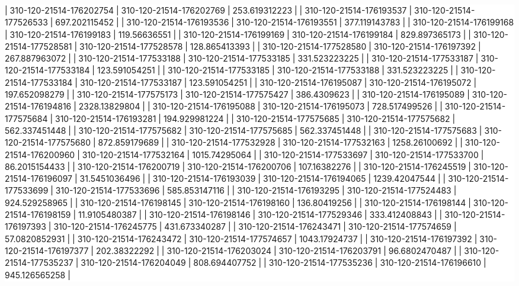| 310-120-21514-176202754 | 310-120-21514-176202769 | 253.619312223 |
| 310-120-21514-176193537 | 310-120-21514-177526533 | 697.202115452 |
| 310-120-21514-176193536 | 310-120-21514-176193551 | 377.119143783 |
| 310-120-21514-176199168 | 310-120-21514-176199183 | 119.56636551 |
| 310-120-21514-176199169 | 310-120-21514-176199184 | 829.897365173 |
| 310-120-21514-177528581 | 310-120-21514-177528578 | 128.865413393 |
| 310-120-21514-177528580 | 310-120-21514-176197392 | 267.887963072 |
| 310-120-21514-177533188 | 310-120-21514-177533185 | 331.523223225 |
| 310-120-21514-177533187 | 310-120-21514-177533184 | 123.591054251 |
| 310-120-21514-177533185 | 310-120-21514-177533188 | 331.523223225 |
| 310-120-21514-177533184 | 310-120-21514-177533187 | 123.591054251 |
| 310-120-21514-176195087 | 310-120-21514-176195072 | 197.652098279 |
| 310-120-21514-177575173 | 310-120-21514-177575427 | 386.4309623 |
| 310-120-21514-176195089 | 310-120-21514-176194816 | 2328.13829804 |
| 310-120-21514-176195088 | 310-120-21514-176195073 | 728.517499526 |
| 310-120-21514-177575684 | 310-120-21514-176193281 | 194.929981224 |
| 310-120-21514-177575685 | 310-120-21514-177575682 | 562.337451448 |
| 310-120-21514-177575682 | 310-120-21514-177575685 | 562.337451448 |
| 310-120-21514-177575683 | 310-120-21514-177575680 | 872.859179689 |
| 310-120-21514-177532928 | 310-120-21514-177532163 | 1258.26100692 |
| 310-120-21514-176200960 | 310-120-21514-177532164 | 1015.74295064 |
| 310-120-21514-177533697 | 310-120-21514-177533700 | 86.2015154433 |
| 310-120-21514-176200719 | 310-120-21514-176200706 | 107.16382276 |
| 310-120-21514-176245519 | 310-120-21514-176196097 | 31.5451036496 |
| 310-120-21514-176193039 | 310-120-21514-176194065 | 1239.42047544 |
| 310-120-21514-177533699 | 310-120-21514-177533696 | 585.853147116 |
| 310-120-21514-176193295 | 310-120-21514-177524483 | 924.529258965 |
| 310-120-21514-176198145 | 310-120-21514-176198160 | 136.80419256 |
| 310-120-21514-176198144 | 310-120-21514-176198159 | 11.9105480387 |
| 310-120-21514-176198146 | 310-120-21514-177529346 | 333.412408843 |
| 310-120-21514-176197393 | 310-120-21514-176245775 | 431.673340287 |
| 310-120-21514-176243471 | 310-120-21514-177574659 | 57.0820852931 |
| 310-120-21514-176243472 | 310-120-21514-177574657 | 1043.17924737 |
| 310-120-21514-176197392 | 310-120-21514-176197377 | 202.38322292 |
| 310-120-21514-176203024 | 310-120-21514-176203791 | 96.6802470487 |
| 310-120-21514-177535237 | 310-120-21514-176204049 | 808.694407752 |
| 310-120-21514-177535236 | 310-120-21514-176196610 | 945.126565258 |